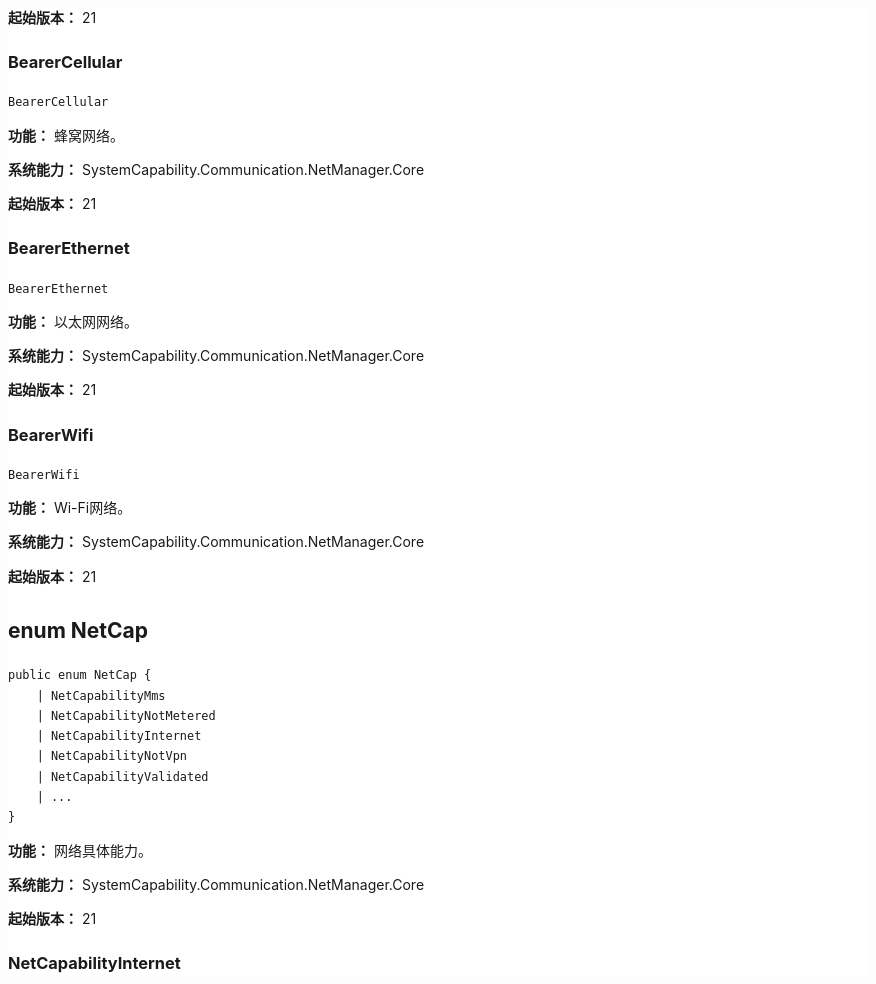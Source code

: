**起始版本：** 21

### BearerCellular

```cangjie
BearerCellular
```

**功能：** 蜂窝网络。

**系统能力：** SystemCapability.Communication.NetManager.Core

**起始版本：** 21

### BearerEthernet

```cangjie
BearerEthernet
```

**功能：** 以太网网络。

**系统能力：** SystemCapability.Communication.NetManager.Core

**起始版本：** 21

### BearerWifi

```cangjie
BearerWifi
```

**功能：** Wi-Fi网络。

**系统能力：** SystemCapability.Communication.NetManager.Core

**起始版本：** 21

## enum NetCap

```cangjie
public enum NetCap {
    | NetCapabilityMms
    | NetCapabilityNotMetered
    | NetCapabilityInternet
    | NetCapabilityNotVpn
    | NetCapabilityValidated
    | ...
}
```

**功能：** 网络具体能力。

**系统能力：** SystemCapability.Communication.NetManager.Core

**起始版本：** 21

### NetCapabilityInternet
